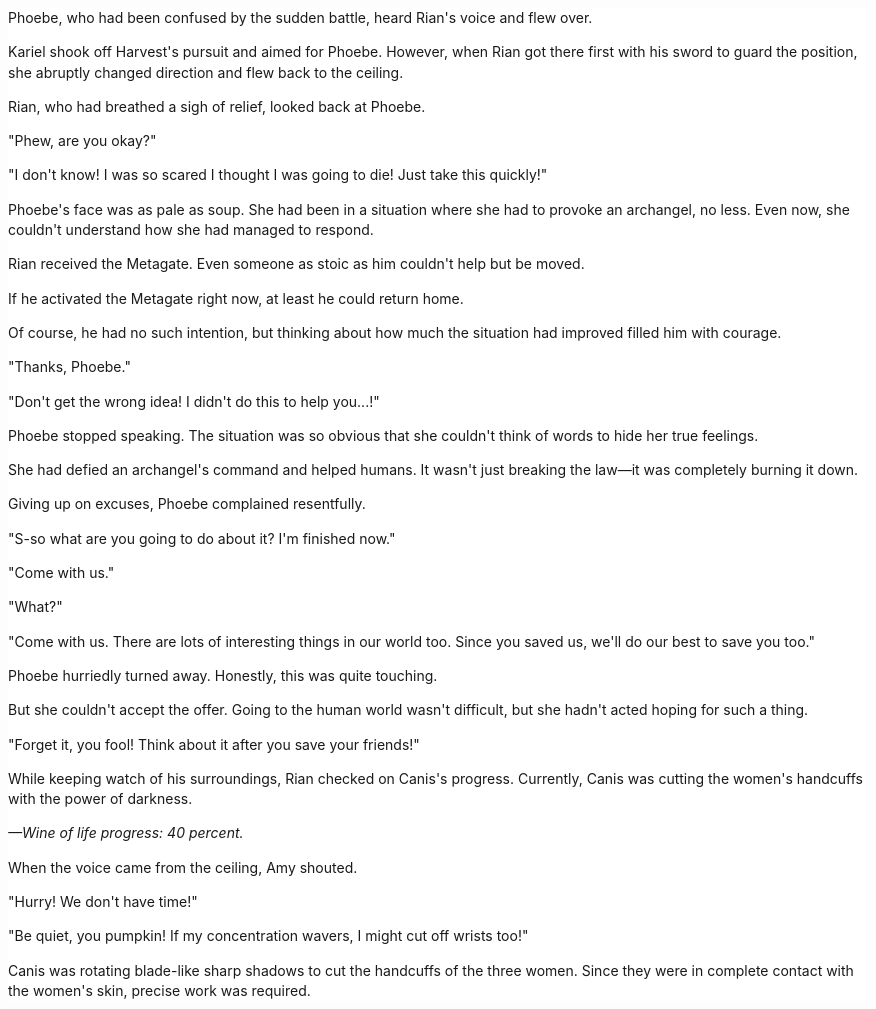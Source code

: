 Phoebe, who had been confused by the sudden battle, heard Rian's voice and flew over.

Kariel shook off Harvest's pursuit and aimed for Phoebe. However, when Rian got there first with his sword to guard the position, she abruptly changed direction and flew back to the ceiling.

Rian, who had breathed a sigh of relief, looked back at Phoebe.

"Phew, are you okay?"

"I don't know! I was so scared I thought I was going to die! Just take this quickly!"

Phoebe's face was as pale as soup. She had been in a situation where she had to provoke an archangel, no less. Even now, she couldn't understand how she had managed to respond.

Rian received the Metagate. Even someone as stoic as him couldn't help but be moved.

If he activated the Metagate right now, at least he could return home.

Of course, he had no such intention, but thinking about how much the situation had improved filled him with courage.

"Thanks, Phoebe."

"Don't get the wrong idea! I didn't do this to help you...!"

Phoebe stopped speaking. The situation was so obvious that she couldn't think of words to hide her true feelings.

She had defied an archangel's command and helped humans. It wasn't just breaking the law—it was completely burning it down.

Giving up on excuses, Phoebe complained resentfully.

"S-so what are you going to do about it? I'm finished now."

"Come with us."

"What?"

"Come with us. There are lots of interesting things in our world too. Since you saved us, we'll do our best to save you too."

Phoebe hurriedly turned away. Honestly, this was quite touching.

But she couldn't accept the offer. Going to the human world wasn't difficult, but she hadn't acted hoping for such a thing.

"Forget it, you fool! Think about it after you save your friends!"

While keeping watch of his surroundings, Rian checked on Canis's progress. Currently, Canis was cutting the women's handcuffs with the power of darkness.

*—Wine of life progress: 40 percent.*

When the voice came from the ceiling, Amy shouted.

"Hurry! We don't have time!"

"Be quiet, you pumpkin! If my concentration wavers, I might cut off wrists too!"

Canis was rotating blade-like sharp shadows to cut the handcuffs of the three women. Since they were in complete contact with the women's skin, precise work was required.
